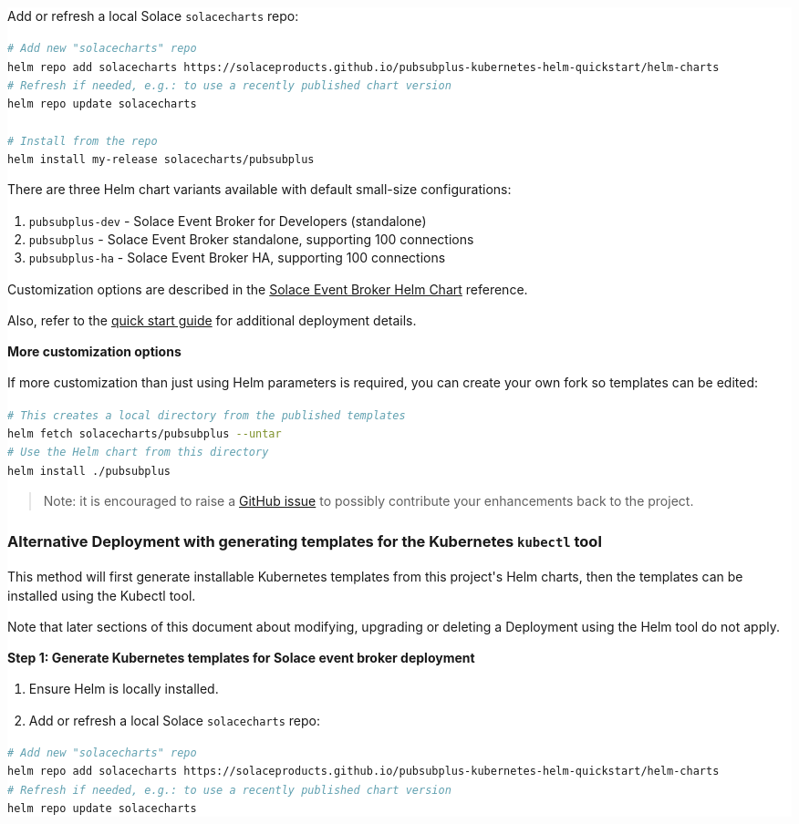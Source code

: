 Add or refresh a local Solace `solacecharts` repo:
```bash
# Add new "solacecharts" repo
helm repo add solacecharts https://solaceproducts.github.io/pubsubplus-kubernetes-helm-quickstart/helm-charts
# Refresh if needed, e.g.: to use a recently published chart version
helm repo update solacecharts

# Install from the repo
helm install my-release solacecharts/pubsubplus
```

There are three Helm chart variants available with default small-size configurations:
1.	`pubsubplus-dev` - Solace Event Broker for Developers (standalone)
2.	`pubsubplus` - Solace Event Broker standalone, supporting 100 connections
3.	`pubsubplus-ha` - Solace Event Broker HA, supporting 100 connections

Customization options are described in the [Solace Event Broker Helm Chart](/pubsubplus/README.md#configuration) reference.

Also, refer to the [quick start guide](/README.md) for additional deployment details.

**More customization options**

If more customization than just using Helm parameters is required, you can create your own fork so templates can be edited:
```bash
# This creates a local directory from the published templates
helm fetch solacecharts/pubsubplus --untar
# Use the Helm chart from this directory
helm install ./pubsubplus
```
> Note: it is encouraged to raise a [GitHub issue](https://github.com/SolaceProducts/pubsubplus-kubernetes-helm-quickstart/issues/new) to possibly contribute your enhancements back to the project.

### Alternative Deployment with generating templates for the Kubernetes `kubectl` tool

This method will first generate installable Kubernetes templates from this project's Helm charts, then the templates can be installed using the Kubectl tool.

Note that later sections of this document about modifying, upgrading or deleting a Deployment using the Helm tool do not apply.

**Step 1: Generate Kubernetes templates for Solace event broker deployment**

1) Ensure Helm is locally installed.

2) Add or refresh a local Solace `solacecharts` repo:
```bash
# Add new "solacecharts" repo
helm repo add solacecharts https://solaceproducts.github.io/pubsubplus-kubernetes-helm-quickstart/helm-charts
# Refresh if needed, e.g.: to use a recently published chart version
helm repo update solacecharts
```

